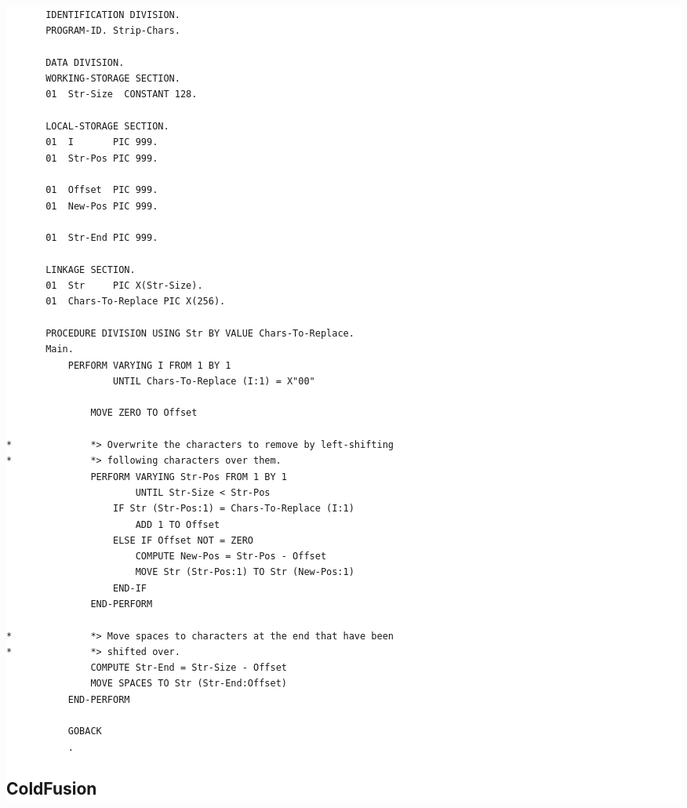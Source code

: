```cobol
       IDENTIFICATION DIVISION.
       PROGRAM-ID. Strip-Chars.

       DATA DIVISION.
       WORKING-STORAGE SECTION.
       01  Str-Size  CONSTANT 128.

       LOCAL-STORAGE SECTION.
       01  I       PIC 999.
       01  Str-Pos PIC 999.

       01  Offset  PIC 999.
       01  New-Pos PIC 999.

       01  Str-End PIC 999.

       LINKAGE SECTION.
       01  Str     PIC X(Str-Size).
       01  Chars-To-Replace PIC X(256).

       PROCEDURE DIVISION USING Str BY VALUE Chars-To-Replace.
       Main.
           PERFORM VARYING I FROM 1 BY 1
                   UNTIL Chars-To-Replace (I:1) = X"00"

               MOVE ZERO TO Offset

*              *> Overwrite the characters to remove by left-shifting
*              *> following characters over them.
               PERFORM VARYING Str-Pos FROM 1 BY 1
                       UNTIL Str-Size < Str-Pos
                   IF Str (Str-Pos:1) = Chars-To-Replace (I:1)
                       ADD 1 TO Offset
                   ELSE IF Offset NOT = ZERO
                       COMPUTE New-Pos = Str-Pos - Offset
                       MOVE Str (Str-Pos:1) TO Str (New-Pos:1)
                   END-IF
               END-PERFORM

*              *> Move spaces to characters at the end that have been
*              *> shifted over.
               COMPUTE Str-End = Str-Size - Offset
               MOVE SPACES TO Str (Str-End:Offset)
           END-PERFORM

           GOBACK
           .
```



## ColdFusion
